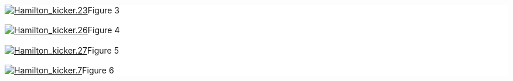 [![Hamilton\_kicker.23](https://manasataramgini.files.wordpress.com/2017/10/hamilton_kicker-23.png?w=633&h=633)](https://manasataramgini.files.wordpress.com/2017/10/hamilton_kicker-23.png)Figure
3

[![Hamilton\_kicker.26](https://manasataramgini.files.wordpress.com/2017/10/hamilton_kicker-26.png?w=635&h=635)](https://manasataramgini.files.wordpress.com/2017/10/hamilton_kicker-26.png)Figure
4

[![Hamilton\_kicker.27](https://manasataramgini.files.wordpress.com/2017/10/hamilton_kicker-27.png?w=607&h=607)](https://manasataramgini.files.wordpress.com/2017/10/hamilton_kicker-27.png)Figure
5

[![Hamilton\_kicker.7](https://manasataramgini.files.wordpress.com/2017/10/hamilton_kicker-7.png?w=649&h=649)](https://manasataramgini.files.wordpress.com/2017/10/hamilton_kicker-7.png)Figure
6
